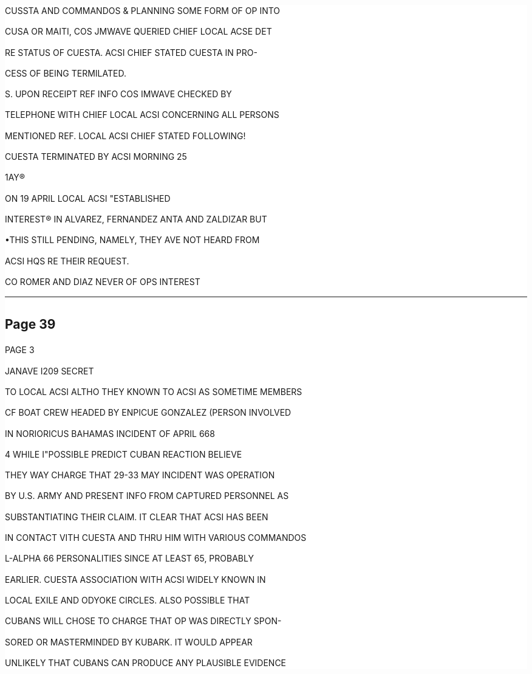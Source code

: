 CUSSTA AND COMMANDOS & PLANNING SOME FORM OF OP INTO

CUSA OR MAITI, COS JMWAVE QUERIED CHIEF LOCAL ACSE DET

RE STATUS OF CUESTA. ACSI CHIEF STATED CUESTA IN PRO-

CESS OF BEING TERMILATED.

S. UPON RECEIPT REF INFO COS IMWAVE CHECKED BY

TELEPHONE WITH CHIEF LOCAL ACSI CONCERNING ALL PERSONS

MENTIONED REF. LOCAL ACSI CHIEF STATED FOLLOWING!

CUESTA TERMINATED BY ACSI MORNING 25

1AY®

ON 19 APRIL LOCAL ACSI "ESTABLISHED

INTEREST® IN ALVAREZ, FERNANDEZ ANTA AND ZALDIZAR BUT

•THIS STILL PENDING, NAMELY, THEY AVE NOT HEARD FROM

ACSI HQS RE THEIR REQUEST.

CO ROMER AND DIAZ NEVER OF OPS INTEREST

---

## Page 39

PAGE 3

JANAVE I209 SECRET

TO LOCAL ACSI ALTHO THEY KNOWN TO ACSI AS SOMETIME MEMBERS

CF BOAT CREW HEADED BY ENPICUE GONZALEZ (PERSON INVOLVED

IN NORIORICUS BAHAMAS INCIDENT OF APRIL 668

4 WHILE I"POSSIBLE PREDICT CUBAN REACTION BELIEVE

THEY WAY CHARGE THAT 29-33 MAY INCIDENT WAS OPERATION

BY U.S. ARMY AND PRESENT INFO FROM CAPTURED PERSONNEL AS

SUBSTANTIATING THEIR CLAIM. IT CLEAR THAT ACSI HAS BEEN

IN CONTACT VITH CUESTA AND THRU HIM WITH VARIOUS COMMANDOS

L-ALPHA 66 PERSONALITIES SINCE AT LEAST 65, PROBABLY

EARLIER. CUESTA ASSOCIATION WITH ACSI WIDELY KNOWN IN

LOCAL EXILE AND ODYOKE CIRCLES. ALSO POSSIBLE THAT

CUBANS WILL CHOSE TO CHARGE THAT OP WAS DIRECTLY SPON-

SORED OR MASTERMINDED BY KUBARK. IT WOULD APPEAR

UNLIKELY THAT CUBANS CAN PRODUCE ANY PLAUSIBLE EVIDENCE
